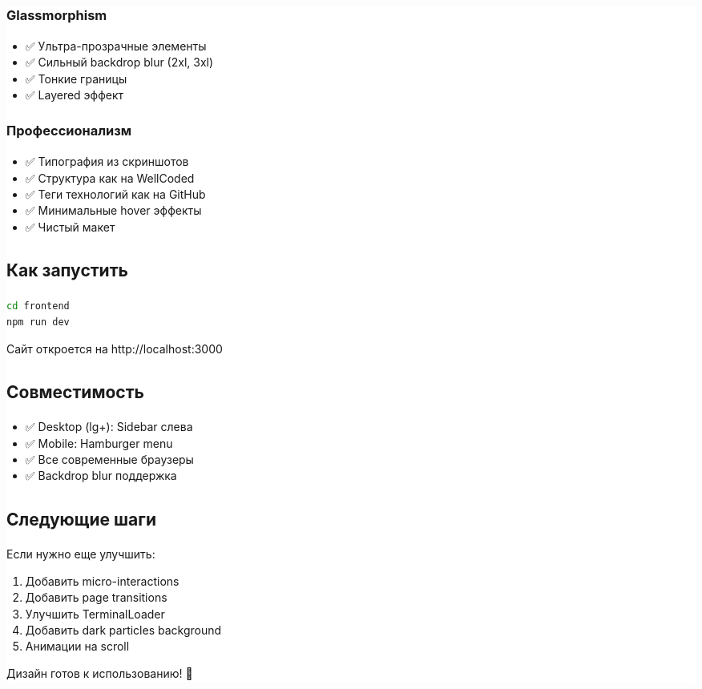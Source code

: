 ### Glassmorphism
- ✅ Ультра-прозрачные элементы
- ✅ Сильный backdrop blur (2xl, 3xl)
- ✅ Тонкие границы
- ✅ Layered эффект

### Профессионализм
- ✅ Типография из скриншотов
- ✅ Структура как на WellCoded
- ✅ Теги технологий как на GitHub
- ✅ Минимальные hover эффекты
- ✅ Чистый макет

## Как запустить

```bash
cd frontend
npm run dev
```

Сайт откроется на http://localhost:3000

## Совместимость

- ✅ Desktop (lg+): Sidebar слева
- ✅ Mobile: Hamburger menu
- ✅ Все современные браузеры
- ✅ Backdrop blur поддержка

## Следующие шаги

Если нужно еще улучшить:
1. Добавить micro-interactions
2. Добавить page transitions
3. Улучшить TerminalLoader
4. Добавить dark particles background
5. Анимации на scroll

Дизайн готов к использованию! 🚀
